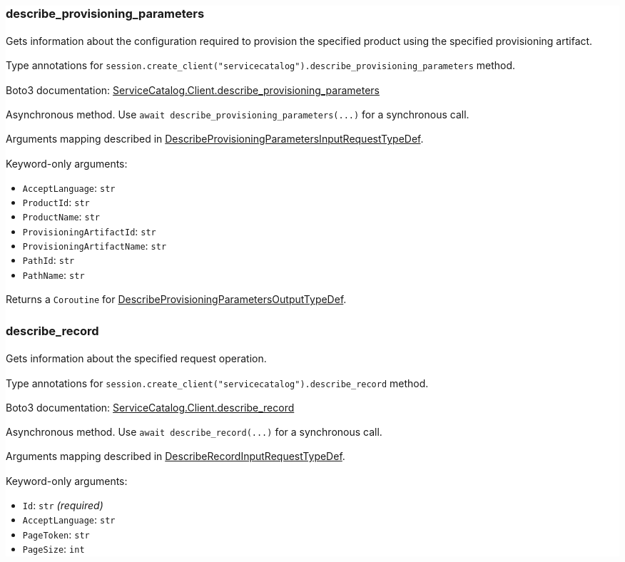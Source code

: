 <a id="describe_provisioning_parameters"></a>

### describe_provisioning_parameters

Gets information about the configuration required to provision the specified
product using the specified provisioning artifact.

Type annotations for
`session.create_client("servicecatalog").describe_provisioning_parameters`
method.

Boto3 documentation:
[ServiceCatalog.Client.describe_provisioning_parameters](https://boto3.amazonaws.com/v1/documentation/api/latest/reference/services/servicecatalog.html#ServiceCatalog.Client.describe_provisioning_parameters)

Asynchronous method. Use `await describe_provisioning_parameters(...)` for a
synchronous call.

Arguments mapping described in
[DescribeProvisioningParametersInputRequestTypeDef](./type_defs.md#describeprovisioningparametersinputrequesttypedef).

Keyword-only arguments:

- `AcceptLanguage`: `str`
- `ProductId`: `str`
- `ProductName`: `str`
- `ProvisioningArtifactId`: `str`
- `ProvisioningArtifactName`: `str`
- `PathId`: `str`
- `PathName`: `str`

Returns a `Coroutine` for
[DescribeProvisioningParametersOutputTypeDef](./type_defs.md#describeprovisioningparametersoutputtypedef).

<a id="describe_record"></a>

### describe_record

Gets information about the specified request operation.

Type annotations for `session.create_client("servicecatalog").describe_record`
method.

Boto3 documentation:
[ServiceCatalog.Client.describe_record](https://boto3.amazonaws.com/v1/documentation/api/latest/reference/services/servicecatalog.html#ServiceCatalog.Client.describe_record)

Asynchronous method. Use `await describe_record(...)` for a synchronous call.

Arguments mapping described in
[DescribeRecordInputRequestTypeDef](./type_defs.md#describerecordinputrequesttypedef).

Keyword-only arguments:

- `Id`: `str` *(required)*
- `AcceptLanguage`: `str`
- `PageToken`: `str`
- `PageSize`: `int`
